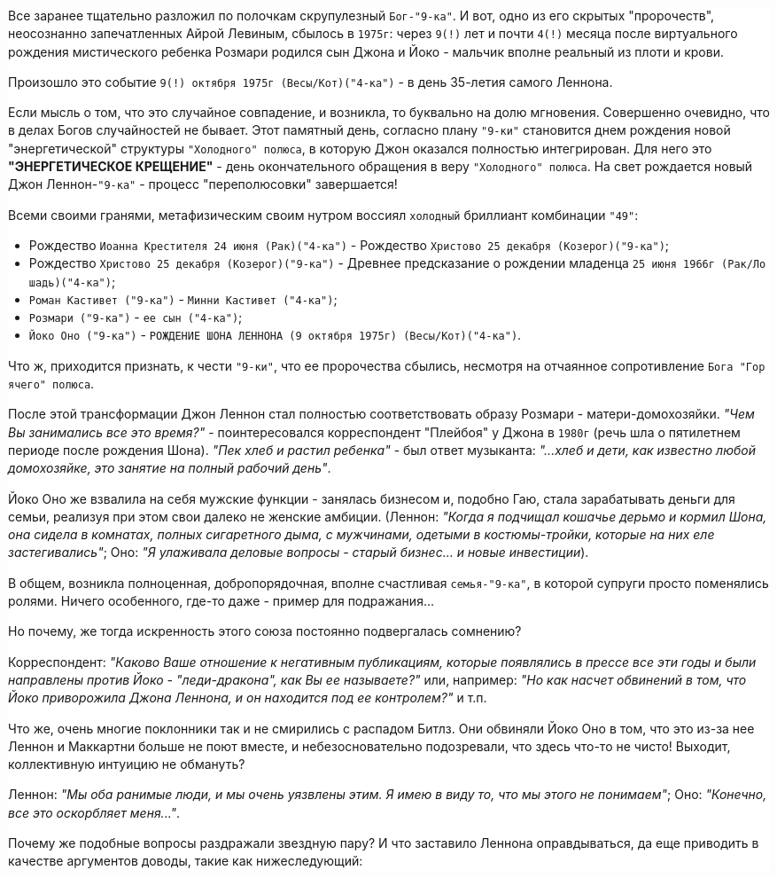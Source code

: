    Все заранее тщательно разложил по полочкам скрупулезный `Бог-"9-ка"`. И вот, одно из его скрытых "пророчеств", неосознанно запечатленных Айрой Левиным, сбылось в `1975г`: через `9(!)` лет и почти `4(!)` месяца после виртуального рождения мистического ребенка Розмари родился сын Джона и Йоко - мальчик вполне реальный из плоти и крови.

   Произошло это событие `9(!) октября 1975г (Весы/Кот)("4-ка")` - в день 35-летия самого Леннона.

   Если мысль о том, что это случайное совпадение, и возникла, то буквально на долю мгновения. Совершенно очевидно, что в делах Богов случайностей не бывает. Этот памятный день, согласно плану `"9-ки"` становится днем рождения новой "энергетической" структуры `"Холодного" полюса`, в которую Джон оказался полностью интегрирован. Для него это  **"ЭНЕРГЕТИЧЕСКОЕ КРЕЩЕНИЕ"** - день окончательного обращения в веру `"Холодного" полюса`. На свет рождается новый Джон Леннон-`"9-ка"` - процесс "переполюсовки" завершается!

   Всеми своими гранями, метафизическим своим нутром воссиял `холодный` бриллиант комбинации `"49"`:

  - Рождество `Иоанна Крестителя 24 июня (Рак)("4-ка")` - Рождество `Христово 25 декабря (Козерог)("9-ка")`;
  - Рождество `Христово 25 декабря (Козерог)("9-ка")` - Древнее предсказание о рождении младенца `25 июня 1966г (Рак/Лошадь)("4-ка")`;
  - `Роман Кастивет ("9-ка")` - `Минни Кастивет ("4-ка")`;
  - `Розмари ("9-ка")` - `ее сын ("4-ка")`;
  - `Йоко Оно ("9-ка")` - `РОЖДЕНИЕ ШОНА ЛЕННОНА (9 октября 1975г) (Весы/Кот)("4-ка")`.

   Что ж, приходится признать, к чести `"9-ки"`, что ее пророчества сбылись, несмотря на отчаянное сопротивление `Бога "Горячего" полюса`.

   После этой трансформации Джон Леннон стал полностью соответствовать образу Розмари - матери-домохозяйки. _"Чем Вы занимались все это время?"_ - поинтересовался корреспондент "Плейбоя" у Джона в `1980г` (речь шла о пятилетнем периоде после рождения Шона). _"Пек хлеб и растил ребенка"_ - был ответ музыканта: _"...хлеб и дети, как известно любой домохозяйке, это занятие на полный рабочий день"_.

   Йоко Оно же взвалила на себя мужские функции - занялась бизнесом и, подобно Гаю, стала зарабатывать деньги для семьи, реализуя при этом свои далеко не женские амбиции. (Леннон: _"Когда я подчищал кошачье дерьмо и кормил Шона, она сидела в комнатах, полных сигаретного дыма, с мужчинами, одетыми в костюмы-тройки, которые на них еле застегивались"_; Оно: _"Я улаживала деловые вопросы - старый бизнес... и новые инвестиции_).

   В общем, возникла полноценная, добропорядочная, вполне счастливая `семья-"9-ка"`, в которой супруги просто поменялись ролями. Ничего особенного, где-то даже - пример для подражания...

   Но почему, же тогда искренность этого союза постоянно подвергалась сомнению?

   Корреспондент: _"Каково Ваше отношение к негативным публикациям, которые появлялись в прессе все эти годы и были направлены против Йоко - "леди-дракона", как Вы ее называете?"_ или, например: _"Но как насчет обвинений в том, что Йоко приворожила Джона Леннона, и он находится под ее контролем?"_ и т.п.

   Что же, очень многие поклонники так и не смирились с распадом Битлз. Они обвиняли Йоко Оно в том, что это из-за нее Леннон и Маккартни больше не поют вместе, и небезосновательно подозревали, что здесь что-то не чисто! Выходит, коллективную интуицию не обмануть?

   Леннон: _"Мы оба ранимые люди, и мы очень уязвлены этим. Я имею в виду то, что мы этого не понимаем"_; Оно: _"Конечно, все это оскорбляет меня..."_.

   Почему же подобные вопросы раздражали звездную пару? И что заставило Леннона оправдываться, да еще приводить в качестве аргументов доводы, такие как нижеследующий:
